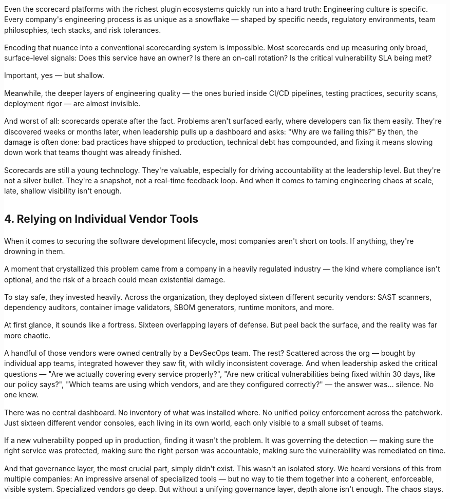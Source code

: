 Even the scorecard platforms with the richest plugin ecosystems quickly run into a hard truth: Engineering culture is specific. Every company's engineering process is as unique as a snowflake — shaped by specific needs, regulatory environments, team philosophies, tech stacks, and risk tolerances.

Encoding that nuance into a conventional scorecarding system is impossible. Most scorecards end up measuring only broad, surface-level signals: Does this service have an owner? Is there an on-call rotation? Is the critical vulnerability SLA being met?

Important, yes — but shallow.

Meanwhile, the deeper layers of engineering quality — the ones buried inside CI/CD pipelines, testing practices, security scans, deployment rigor — are almost invisible.

And worst of all: scorecards operate after the fact. Problems aren't surfaced early, where developers can fix them easily. They're discovered weeks or months later, when leadership pulls up a dashboard and asks: "Why are we failing this?" By then, the damage is often done: bad practices have shipped to production, technical debt has compounded, and fixing it means slowing down work that teams thought was already finished.

Scorecards are still a young technology. They're valuable, especially for driving accountability at the leadership level. But they're not a silver bullet. They're a snapshot, not a real-time feedback loop. And when it comes to taming engineering chaos at scale, late, shallow visibility isn't enough.

## 4. Relying on Individual Vendor Tools

When it comes to securing the software development lifecycle, most companies aren't short on tools. If anything, they're drowning in them.

A moment that crystallized this problem came from a company in a heavily regulated industry — the kind where compliance isn't optional, and the risk of a breach could mean existential damage.

To stay safe, they invested heavily. Across the organization, they deployed sixteen different security vendors: SAST scanners, dependency auditors, container image validators, SBOM generators, runtime monitors, and more.

At first glance, it sounds like a fortress. Sixteen overlapping layers of defense. But peel back the surface, and the reality was far more chaotic.

A handful of those vendors were owned centrally by a DevSecOps team. The rest? Scattered across the org — bought by individual app teams, integrated however they saw fit, with wildly inconsistent coverage. And when leadership asked the critical questions — "Are we actually covering every service properly?", "Are new critical vulnerabilities being fixed within 30 days, like our policy says?", "Which teams are using which vendors, and are they configured correctly?" — the answer was… silence. No one knew.

There was no central dashboard. No inventory of what was installed where. No unified policy enforcement across the patchwork. Just sixteen different vendor consoles, each living in its own world, each only visible to a small subset of teams.

If a new vulnerability popped up in production, finding it wasn't the problem. It was governing the detection — making sure the right service was protected, making sure the right person was accountable, making sure the vulnerability was remediated on time.

And that governance layer, the most crucial part, simply didn't exist. This wasn't an isolated story. We heard versions of this from multiple companies: An impressive arsenal of specialized tools — but no way to tie them together into a coherent, enforceable, visible system. Specialized vendors go deep. But without a unifying governance layer, depth alone isn't enough. The chaos stays.
